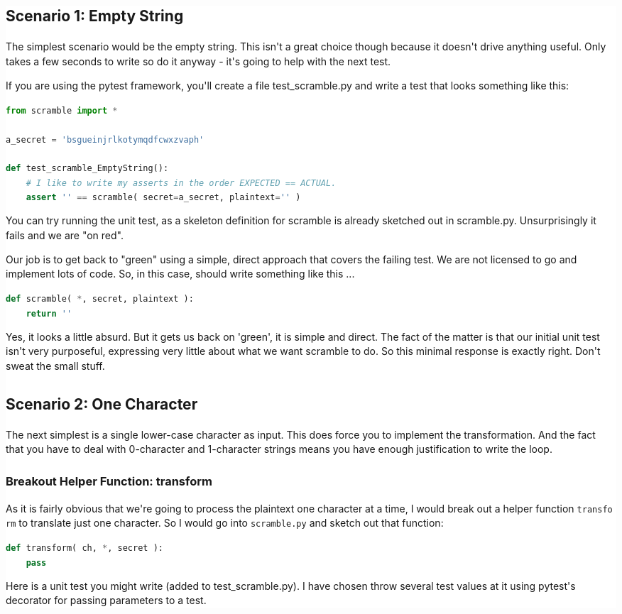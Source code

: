 ## Scenario 1: Empty String 
The simplest scenario would be the empty string. This isn't a great choice
though because it doesn't drive anything useful. Only takes a few seconds
to write so do it anyway - it's going to help with the next test.

If you are using the pytest framework, you'll create a file test_scramble.py
and write a test that looks something like this:

```python
from scramble import *

a_secret = 'bsgueinjrlkotymqdfcwxzvaph'

def test_scramble_EmptyString():
    # I like to write my asserts in the order EXPECTED == ACTUAL.
    assert '' == scramble( secret=a_secret, plaintext='' )
```

You can try running the unit test, as a skeleton definition for scramble is
already sketched out in scramble.py. Unsurprisingly it fails and we are "on
red".


Our job is to get back to "green" using a simple, direct approach that covers
the failing test. We are not licensed to go and implement lots of code. So, in
this case, should write something like this ...


```python
def scramble( *, secret, plaintext ):
    return ''
```

Yes, it looks a little absurd. But it gets us back on 'green', it is simple and 
direct. The fact of the matter is that our initial unit test isn't very
purposeful, expressing very little about what we want scramble to do. So this
minimal response is exactly right. Don't sweat the small stuff.

## Scenario 2: One Character

The next simplest is a single lower-case character as input. This does
force you to implement the transformation. And the fact that you have to
deal with 0-character and 1-character strings means you have enough
justification to write the loop. 

### Breakout Helper Function: transform

As it is fairly obvious that we're going to process the plaintext one 
character at a time, I would break out a helper function ```transform```
to translate just one character. So I would go into ```scramble.py``` and
sketch out that function:

```python
def transform( ch, *, secret ):
    pass
```
Here is a unit test you might write (added to test_scramble.py). I have chosen
throw several test values at it using pytest's decorator for passing parameters
to a test. 
